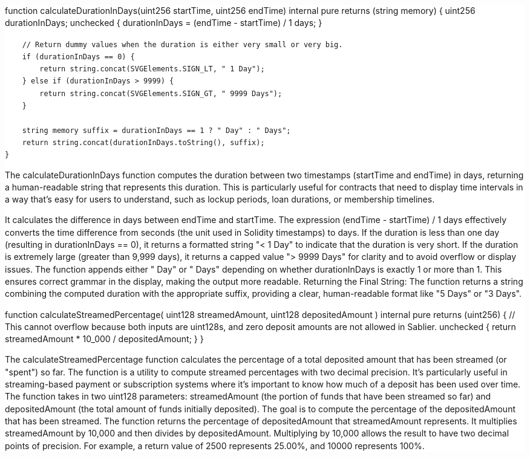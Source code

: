 
  function calculateDurationInDays(uint256 startTime, uint256 endTime) internal pure returns (string memory) {
    	uint256 durationInDays;
    	unchecked {
        	durationInDays = (endTime - startTime) / 1 days;
    	}

    	// Return dummy values when the duration is either very small or very big.
    	if (durationInDays == 0) {
        	return string.concat(SVGElements.SIGN_LT, " 1 Day");
    	} else if (durationInDays > 9999) {
        	return string.concat(SVGElements.SIGN_GT, " 9999 Days");
    	}

    	string memory suffix = durationInDays == 1 ? " Day" : " Days";
    	return string.concat(durationInDays.toString(), suffix);
	}

The calculateDurationInDays function computes the duration between two timestamps (startTime and endTime) in days, returning a human-readable string that represents this duration. This is particularly useful for contracts that need to display time intervals in a way that’s easy for users to understand, such as lockup periods, loan durations, or membership timelines. 

It calculates the difference in days between endTime and startTime. The expression (endTime - startTime) / 1 days effectively converts the time difference from seconds (the unit used in Solidity timestamps) to days.
If the duration is less than one day (resulting in durationInDays == 0), it returns a formatted string "< 1 Day" to indicate that the duration is very short.
If the duration is extremely large (greater than 9,999 days), it returns a capped value "> 9999 Days" for clarity and to avoid overflow or display issues.
The function appends either " Day" or " Days" depending on whether durationInDays is exactly 1 or more than 1. This ensures correct grammar in the display, making the output more readable.
Returning the Final String:
The function returns a string combining the computed duration with the appropriate suffix, providing a clear, human-readable format like "5 Days" or "3 Days".


function calculateStreamedPercentage(
    	uint128 streamedAmount,
    	uint128 depositedAmount
	)
    	internal
    	pure
    	returns (uint256)
	{
    	// This cannot overflow because both inputs are uint128s, and zero deposit amounts are not allowed in Sablier.
    	unchecked {
        	return streamedAmount * 10_000 / depositedAmount;
    	}
	}

The calculateStreamedPercentage function calculates the percentage of a total deposited amount that has been streamed (or "spent") so far.
The function is a utility to compute streamed percentages with two decimal precision. It’s particularly useful in streaming-based payment or subscription systems where it’s important to know how much of a deposit has been used over time.
The function takes in two uint128 parameters: streamedAmount (the portion of funds that have been streamed so far) and depositedAmount (the total amount of funds initially deposited).
The goal is to compute the percentage of the depositedAmount that has been streamed.
The function returns the percentage of depositedAmount that streamedAmount represents. It multiplies streamedAmount by 10,000 and then divides by depositedAmount.
Multiplying by 10,000 allows the result to have two decimal points of precision. For example, a return value of 2500 represents 25.00%, and 10000 represents 100%.